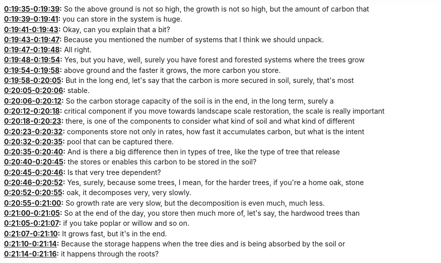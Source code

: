 **[0:19:35-0:19:39](https://investinginregenerativeagriculture.com/2019/04/30/harrie-lovenstein-arnout-asjes-koen-kramer/#t=0:19:35):**  So the above ground is not so high, the growth is not so high, but the amount of carbon that  
**[0:19:39-0:19:41](https://investinginregenerativeagriculture.com/2019/04/30/harrie-lovenstein-arnout-asjes-koen-kramer/#t=0:19:39):**  you can store in the system is huge.  
**[0:19:41-0:19:43](https://investinginregenerativeagriculture.com/2019/04/30/harrie-lovenstein-arnout-asjes-koen-kramer/#t=0:19:41):**  Okay, can you explain that a bit?  
**[0:19:43-0:19:47](https://investinginregenerativeagriculture.com/2019/04/30/harrie-lovenstein-arnout-asjes-koen-kramer/#t=0:19:43):**  Because you mentioned the number of systems that I think we should unpack.  
**[0:19:47-0:19:48](https://investinginregenerativeagriculture.com/2019/04/30/harrie-lovenstein-arnout-asjes-koen-kramer/#t=0:19:47):**  All right.  
**[0:19:48-0:19:54](https://investinginregenerativeagriculture.com/2019/04/30/harrie-lovenstein-arnout-asjes-koen-kramer/#t=0:19:48):**  Yes, but you have, well, surely you have forest and forested systems where the trees grow  
**[0:19:54-0:19:58](https://investinginregenerativeagriculture.com/2019/04/30/harrie-lovenstein-arnout-asjes-koen-kramer/#t=0:19:54):**  above ground and the faster it grows, the more carbon you store.  
**[0:19:58-0:20:05](https://investinginregenerativeagriculture.com/2019/04/30/harrie-lovenstein-arnout-asjes-koen-kramer/#t=0:19:58):**  But in the long end, let's say that the carbon is more secured in soil, surely, that's most  
**[0:20:05-0:20:06](https://investinginregenerativeagriculture.com/2019/04/30/harrie-lovenstein-arnout-asjes-koen-kramer/#t=0:20:05):**  stable.  
**[0:20:06-0:20:12](https://investinginregenerativeagriculture.com/2019/04/30/harrie-lovenstein-arnout-asjes-koen-kramer/#t=0:20:06):**  So the carbon storage capacity of the soil is in the end, in the long term, surely a  
**[0:20:12-0:20:18](https://investinginregenerativeagriculture.com/2019/04/30/harrie-lovenstein-arnout-asjes-koen-kramer/#t=0:20:12):**  critical component if you move towards landscape scale restoration, the scale is really important  
**[0:20:18-0:20:23](https://investinginregenerativeagriculture.com/2019/04/30/harrie-lovenstein-arnout-asjes-koen-kramer/#t=0:20:18):**  there, is one of the components to consider what kind of soil and what kind of different  
**[0:20:23-0:20:32](https://investinginregenerativeagriculture.com/2019/04/30/harrie-lovenstein-arnout-asjes-koen-kramer/#t=0:20:23):**  components store not only in rates, how fast it accumulates carbon, but what is the intent  
**[0:20:32-0:20:35](https://investinginregenerativeagriculture.com/2019/04/30/harrie-lovenstein-arnout-asjes-koen-kramer/#t=0:20:32):**  pool that can be captured there.  
**[0:20:35-0:20:40](https://investinginregenerativeagriculture.com/2019/04/30/harrie-lovenstein-arnout-asjes-koen-kramer/#t=0:20:35):**  And is there a big difference then in types of tree, like the type of tree that release  
**[0:20:40-0:20:45](https://investinginregenerativeagriculture.com/2019/04/30/harrie-lovenstein-arnout-asjes-koen-kramer/#t=0:20:40):**  the stores or enables this carbon to be stored in the soil?  
**[0:20:45-0:20:46](https://investinginregenerativeagriculture.com/2019/04/30/harrie-lovenstein-arnout-asjes-koen-kramer/#t=0:20:45):**  Is that very tree dependent?  
**[0:20:46-0:20:52](https://investinginregenerativeagriculture.com/2019/04/30/harrie-lovenstein-arnout-asjes-koen-kramer/#t=0:20:46):**  Yes, surely, because some trees, I mean, for the harder trees, if you're a home oak, stone  
**[0:20:52-0:20:55](https://investinginregenerativeagriculture.com/2019/04/30/harrie-lovenstein-arnout-asjes-koen-kramer/#t=0:20:52):**  oak, it decomposes very, very slowly.  
**[0:20:55-0:21:00](https://investinginregenerativeagriculture.com/2019/04/30/harrie-lovenstein-arnout-asjes-koen-kramer/#t=0:20:55):**  So growth rate are very slow, but the decomposition is even much, much less.  
**[0:21:00-0:21:05](https://investinginregenerativeagriculture.com/2019/04/30/harrie-lovenstein-arnout-asjes-koen-kramer/#t=0:21:00):**  So at the end of the day, you store then much more of, let's say, the hardwood trees than  
**[0:21:05-0:21:07](https://investinginregenerativeagriculture.com/2019/04/30/harrie-lovenstein-arnout-asjes-koen-kramer/#t=0:21:05):**  if you take poplar or willow and so on.  
**[0:21:07-0:21:10](https://investinginregenerativeagriculture.com/2019/04/30/harrie-lovenstein-arnout-asjes-koen-kramer/#t=0:21:07):**  It grows fast, but it's in the end.  
**[0:21:10-0:21:14](https://investinginregenerativeagriculture.com/2019/04/30/harrie-lovenstein-arnout-asjes-koen-kramer/#t=0:21:10):**  Because the storage happens when the tree dies and is being absorbed by the soil or  
**[0:21:14-0:21:16](https://investinginregenerativeagriculture.com/2019/04/30/harrie-lovenstein-arnout-asjes-koen-kramer/#t=0:21:14):**  it happens through the roots?  